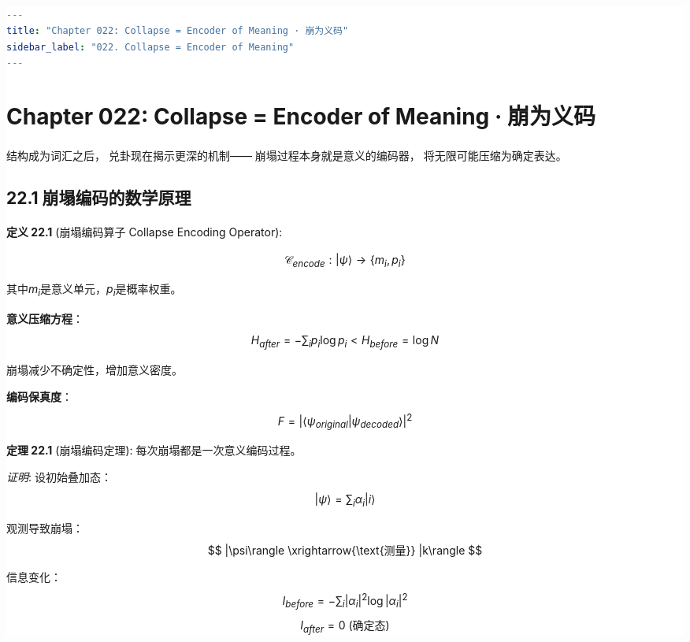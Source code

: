 ```yaml
---
title: "Chapter 022: Collapse = Encoder of Meaning · 崩为义码"
sidebar_label: "022. Collapse = Encoder of Meaning"
---
```


# Chapter 022: Collapse = Encoder of Meaning · 崩为义码

结构成为词汇之后，
兑卦现在揭示更深的机制——
崩塌过程本身就是意义的编码器，
将无限可能压缩为确定表达。

## 22.1 崩塌编码的数学原理

**定义 22.1** (崩塌编码算子 Collapse Encoding Operator):

$$
\mathcal{C}_{encode}: |\psi\rangle \rightarrow \{m_i, p_i\}
$$

其中$m_i$是意义单元，$p_i$是概率权重。

**意义压缩方程**：
$$
H_{after} = -\sum_i p_i \log p_i < H_{before} = \log N
$$

崩塌减少不确定性，增加意义密度。

**编码保真度**：
$$
F = \left|\langle\psi_{original}|\psi_{decoded}\rangle\right|^2
$$

**定理 22.1** (崩塌编码定理): 每次崩塌都是一次意义编码过程。

*证明*:
设初始叠加态：
$$
|\psi\rangle = \sum_i \alpha_i |i\rangle
$$

观测导致崩塌：
$$
|\psi\rangle \xrightarrow{\text{测量}} |k\rangle
$$

信息变化：
$$
I_{before} = -\sum_i |\alpha_i|^2 \log |\alpha_i|^2
$$
$$
I_{after} = 0 \text{ (确定态)}
$$
